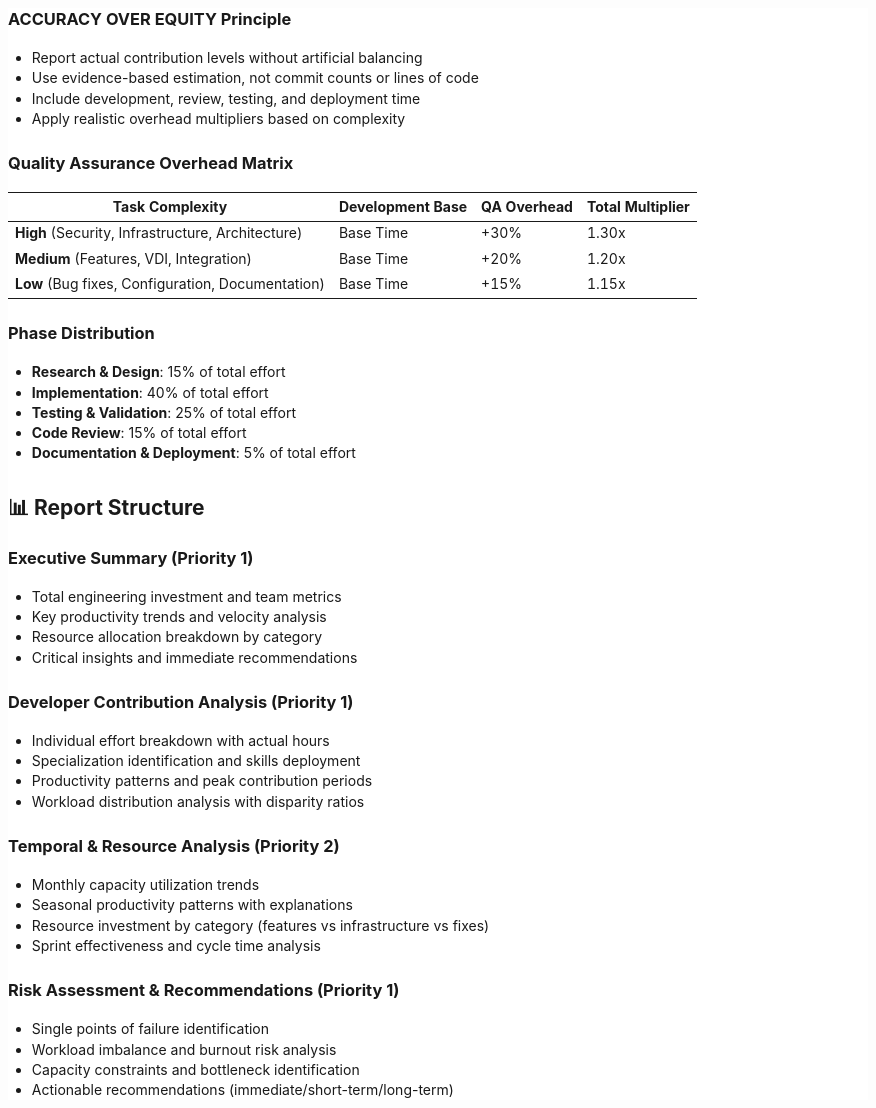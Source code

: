 ### **ACCURACY OVER EQUITY Principle**
- Report actual contribution levels without artificial balancing
- Use evidence-based estimation, not commit counts or lines of code
- Include development, review, testing, and deployment time
- Apply realistic overhead multipliers based on complexity

### **Quality Assurance Overhead Matrix**

| Task Complexity | Development Base | QA Overhead | Total Multiplier |
|----------------|------------------|-------------|------------------|
| **High** (Security, Infrastructure, Architecture) | Base Time | +30% | 1.30x |
| **Medium** (Features, VDI, Integration) | Base Time | +20% | 1.20x |
| **Low** (Bug fixes, Configuration, Documentation) | Base Time | +15% | 1.15x |

### **Phase Distribution**
- **Research & Design**: 15% of total effort
- **Implementation**: 40% of total effort  
- **Testing & Validation**: 25% of total effort
- **Code Review**: 15% of total effort
- **Documentation & Deployment**: 5% of total effort

## 📊 Report Structure

### **Executive Summary (Priority 1)**
- Total engineering investment and team metrics
- Key productivity trends and velocity analysis  
- Resource allocation breakdown by category
- Critical insights and immediate recommendations

### **Developer Contribution Analysis (Priority 1)**
- Individual effort breakdown with actual hours
- Specialization identification and skills deployment
- Productivity patterns and peak contribution periods
- Workload distribution analysis with disparity ratios

### **Temporal & Resource Analysis (Priority 2)**
- Monthly capacity utilization trends
- Seasonal productivity patterns with explanations
- Resource investment by category (features vs infrastructure vs fixes)
- Sprint effectiveness and cycle time analysis

### **Risk Assessment & Recommendations (Priority 1)**
- Single points of failure identification
- Workload imbalance and burnout risk analysis
- Capacity constraints and bottleneck identification
- Actionable recommendations (immediate/short-term/long-term)
